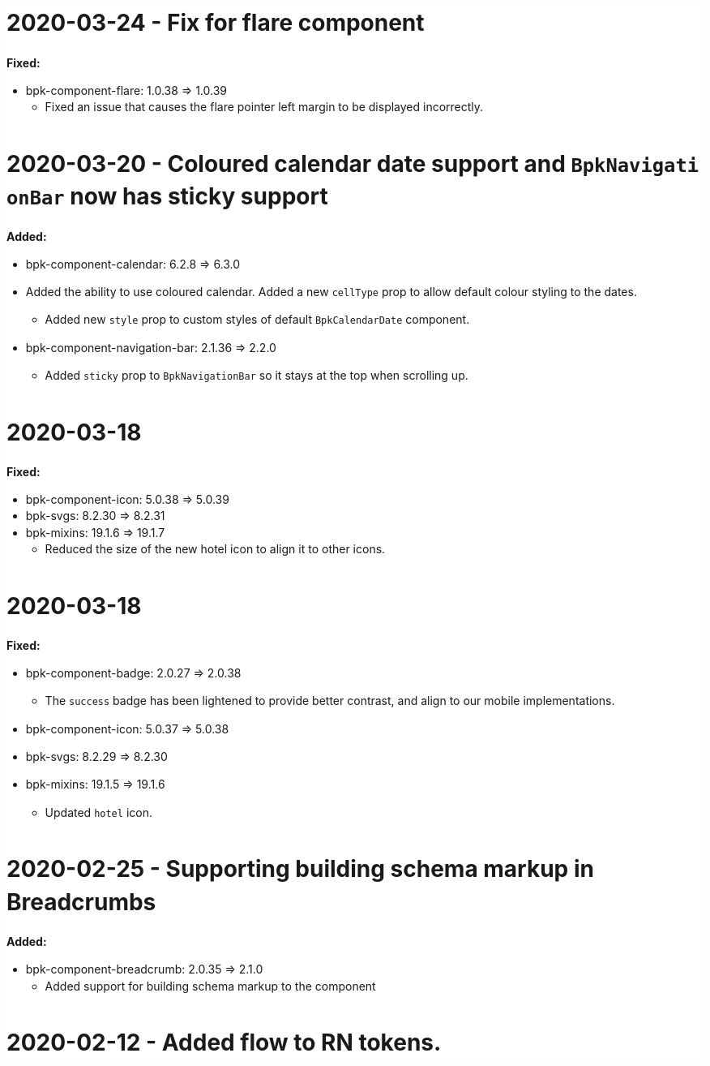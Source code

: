 # 2020-03-24 - Fix for flare component

**Fixed:**

 - bpk-component-flare: 1.0.38 => 1.0.39
   - Fixed an issue that causes the flare pointer left margin to be displayed incorrectly.


# 2020-03-20 - Coloured calendar date support and `BpkNavigationBar` now has sticky support

**Added:**
  - bpk-component-calendar: 6.2.8 => 6.3.0
  - Added the ability to use coloured calendar. Added a new `cellType` prop to allow default colour styling to the dates.
    - Added new `style` prop to custom styles of default `BpkCalendarDate` component.

  - bpk-component-navigation-bar: 2.1.36 => 2.2.0
    - Added `sticky` prop to `BpkNavigationBar` so it stays at the top when scrolling up.

# 2020-03-18

**Fixed:**

  - bpk-component-icon: 5.0.38 => 5.0.39
  - bpk-svgs: 8.2.30 => 8.2.31
  - bpk-mixins: 19.1.6 => 19.1.7
    - Reduced the size of the new hotel icon to align it to other icons.

# 2020-03-18

**Fixed:**

  - bpk-component-badge: 2.0.27 => 2.0.38
    - The `success` badge has been lightened to provide better contrast, and align to our mobile implementations.

  - bpk-component-icon: 5.0.37 => 5.0.38
  - bpk-svgs: 8.2.29 => 8.2.30
  - bpk-mixins: 19.1.5 => 19.1.6
    - Updated `hotel` icon.

# 2020-02-25 - Supporting building schema markup in Breadcrumbs

**Added:**

- bpk-component-breadcrumb: 2.0.35 => 2.1.0
  - Added support for building schema markup to the component

# 2020-02-12 - Added flow to RN tokens.
